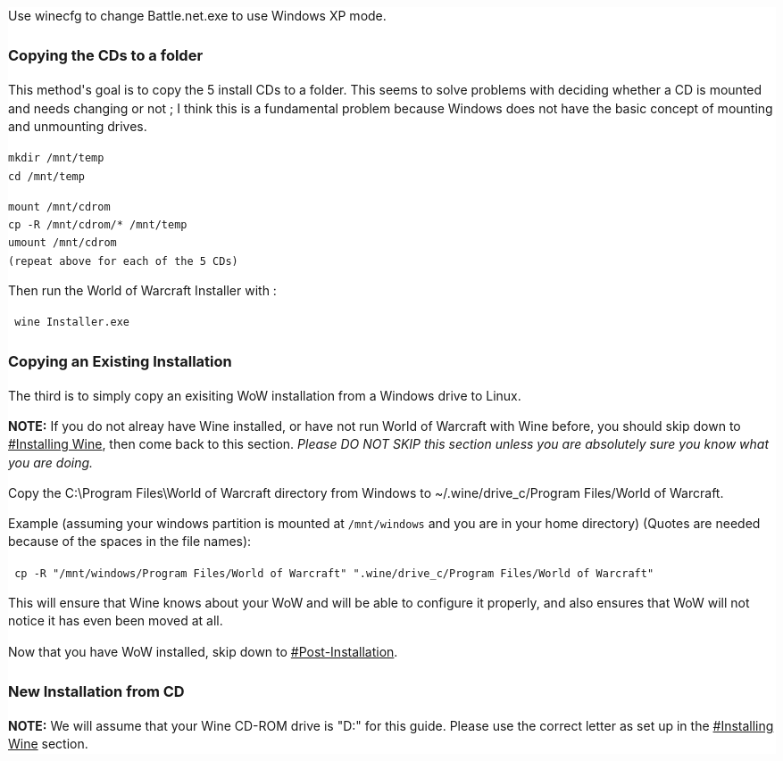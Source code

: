 Use winecfg to change Battle.net.exe to use Windows XP mode.

### Copying the CDs to a folder

This method's goal is to copy the 5 install CDs to a folder. This seems to solve problems with deciding whether a CD is mounted and needs changing or not ; I think this is a fundamental problem because Windows does not have the basic concept of mounting and unmounting drives.

```
mkdir /mnt/temp
cd /mnt/temp

```

```
mount /mnt/cdrom
cp -R /mnt/cdrom/* /mnt/temp
umount /mnt/cdrom
(repeat above for each of the 5 CDs)

```

Then run the World of Warcraft Installer with :

```
 wine Installer.exe

```

### Copying an Existing Installation

The third is to simply copy an exisiting WoW installation from a Windows drive to Linux.

**NOTE:** If you do not alreay have Wine installed, or have not run World of Warcraft with Wine before, you should skip down to [#Installing Wine](#Installing_Wine), then come back to this section. *Please DO NOT SKIP this section unless you are absolutely sure you know what you are doing.*

Copy the C:\Program Files\World of Warcraft directory from Windows to ~/.wine/drive_c/Program Files/World of Warcraft.

Example (assuming your windows partition is mounted at `/mnt/windows` and you are in your home directory) (Quotes are needed because of the spaces in the file names):

```
 cp -R "/mnt/windows/Program Files/World of Warcraft" ".wine/drive_c/Program Files/World of Warcraft"

```

This will ensure that Wine knows about your WoW and will be able to configure it properly, and also ensures that WoW will not notice it has even been moved at all.

Now that you have WoW installed, skip down to [#Post-Installation](#Post-Installation).

### New Installation from CD

**NOTE:** We will assume that your Wine CD-ROM drive is "D:\" for this guide. Please use the correct letter as set up in the [#Installing Wine](#Installing_Wine) section.
